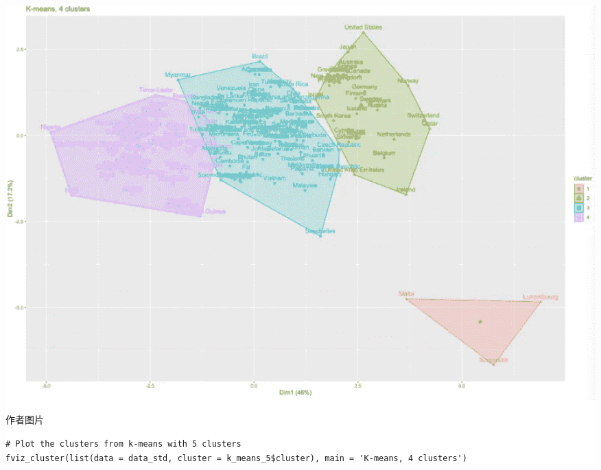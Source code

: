 ![](img/8090330e77b61c0b3cec51a71b598ff8.png)

作者图片

```
# Plot the clusters from k-means with 5 clusters
fviz_cluster(list(data = data_std, cluster = k_means_5$cluster), main = 'K-means, 4 clusters')
```
